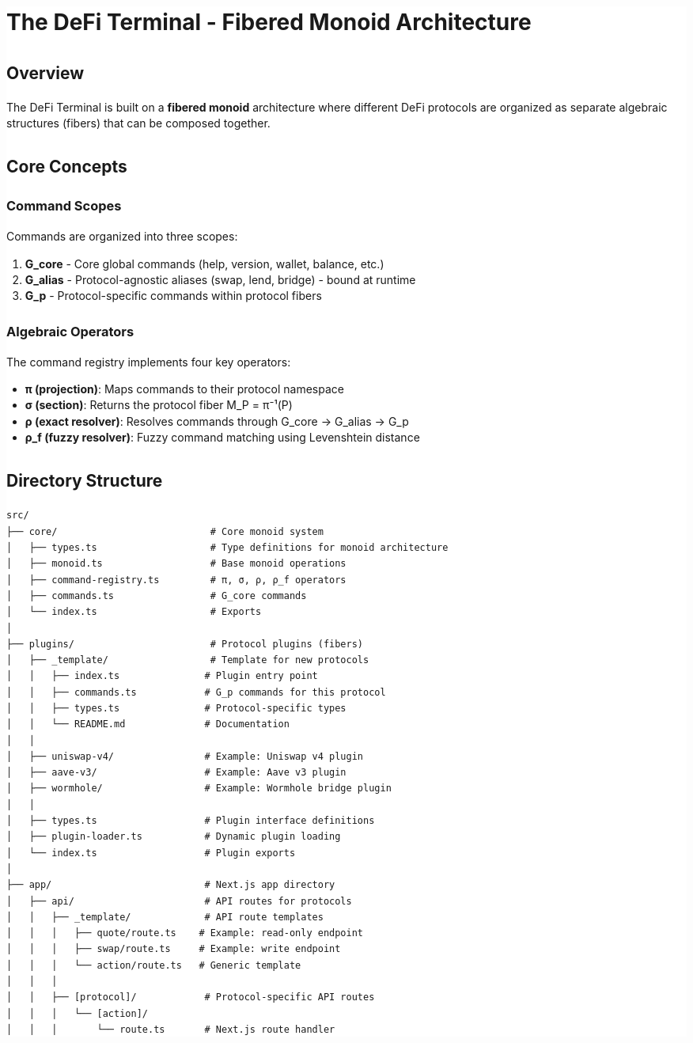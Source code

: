 # The DeFi Terminal - Fibered Monoid Architecture

## Overview

The DeFi Terminal is built on a **fibered monoid** architecture where different DeFi protocols are organized as separate algebraic structures (fibers) that can be composed together.

## Core Concepts

### Command Scopes

Commands are organized into three scopes:

1. **G_core** - Core global commands (help, version, wallet, balance, etc.)
2. **G_alias** - Protocol-agnostic aliases (swap, lend, bridge) - bound at runtime
3. **G_p** - Protocol-specific commands within protocol fibers

### Algebraic Operators

The command registry implements four key operators:

- **π (projection)**: Maps commands to their protocol namespace
- **σ (section)**: Returns the protocol fiber M_P = π⁻¹(P)
- **ρ (exact resolver)**: Resolves commands through G_core → G_alias → G_p
- **ρ_f (fuzzy resolver)**: Fuzzy command matching using Levenshtein distance

## Directory Structure

```
src/
├── core/                           # Core monoid system
│   ├── types.ts                    # Type definitions for monoid architecture
│   ├── monoid.ts                   # Base monoid operations
│   ├── command-registry.ts         # π, σ, ρ, ρ_f operators
│   ├── commands.ts                 # G_core commands
│   └── index.ts                    # Exports
│
├── plugins/                        # Protocol plugins (fibers)
│   ├── _template/                  # Template for new protocols
│   │   ├── index.ts               # Plugin entry point
│   │   ├── commands.ts            # G_p commands for this protocol
│   │   ├── types.ts               # Protocol-specific types
│   │   └── README.md              # Documentation
│   │
│   ├── uniswap-v4/                # Example: Uniswap v4 plugin
│   ├── aave-v3/                   # Example: Aave v3 plugin
│   ├── wormhole/                  # Example: Wormhole bridge plugin
│   │
│   ├── types.ts                   # Plugin interface definitions
│   ├── plugin-loader.ts           # Dynamic plugin loading
│   └── index.ts                   # Plugin exports
│
├── app/                           # Next.js app directory
│   ├── api/                       # API routes for protocols
│   │   ├── _template/             # API route templates
│   │   │   ├── quote/route.ts    # Example: read-only endpoint
│   │   │   ├── swap/route.ts     # Example: write endpoint
│   │   │   └── action/route.ts   # Generic template
│   │   │
│   │   ├── [protocol]/            # Protocol-specific API routes
│   │   │   └── [action]/
│   │   │       └── route.ts       # Next.js route handler
```